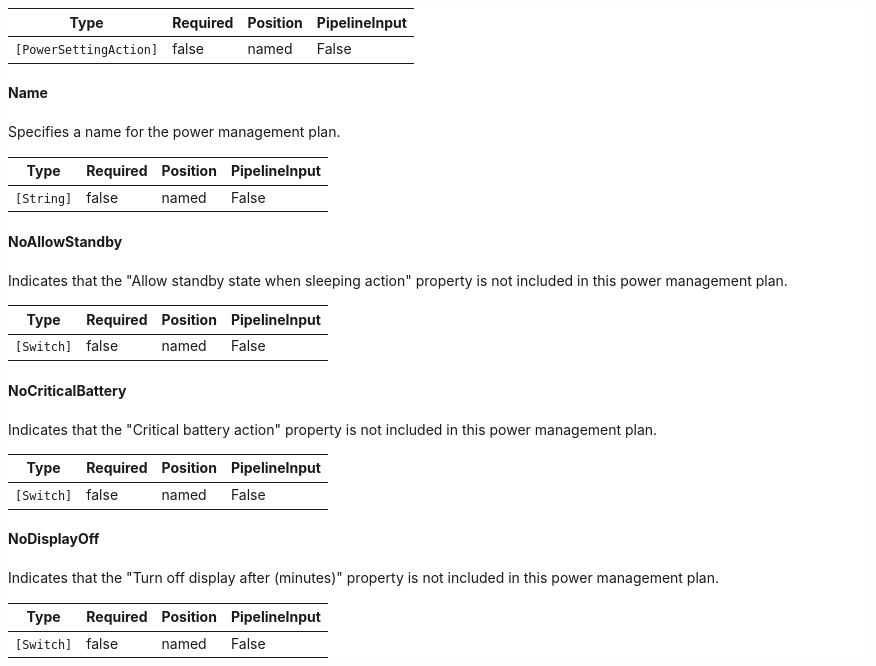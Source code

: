 

|Type                  |Required|Position|PipelineInput|
|----------------------|--------|--------|-------------|
|`[PowerSettingAction]`|false   |named   |False        |



#### **Name**

Specifies a name for the power management plan.






|Type      |Required|Position|PipelineInput|
|----------|--------|--------|-------------|
|`[String]`|false   |named   |False        |



#### **NoAllowStandby**

Indicates that the "Allow standby state when sleeping action" property is not included in this power management plan.






|Type      |Required|Position|PipelineInput|
|----------|--------|--------|-------------|
|`[Switch]`|false   |named   |False        |



#### **NoCriticalBattery**

Indicates that the "Critical battery action" property is not included in this power management plan.






|Type      |Required|Position|PipelineInput|
|----------|--------|--------|-------------|
|`[Switch]`|false   |named   |False        |



#### **NoDisplayOff**

Indicates that the "Turn off display after (minutes)" property is not included in this power management plan.






|Type      |Required|Position|PipelineInput|
|----------|--------|--------|-------------|
|`[Switch]`|false   |named   |False        |
